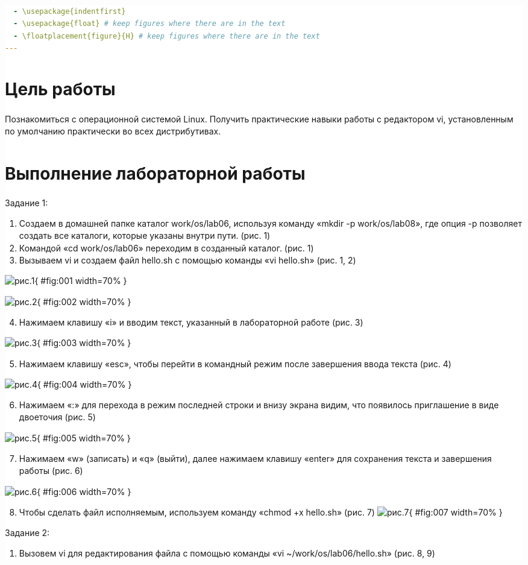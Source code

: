 ```yaml
  - \usepackage{indentfirst}
  - \usepackage{float} # keep figures where there are in the text
  - \floatplacement{figure}{H} # keep figures where there are in the text
---
```


# Цель работы

Познакомиться с операционной системой Linux. Получить 
практические  навыки  работы  с  редактором  vi,  установленным  по 
умолчанию практически во всех дистрибутивах.

# Выполнение лабораторной работы

Задание 1: 
1)  Создаем в домашней папке каталог work/os/lab06, используя команду 
«mkdir -p work/os/lab08», где опция -p позволяет создать все каталоги, 
которые указаны внутри пути. (рис. 1)
2)  Командой «cd work/os/lab06» переходим в созданный каталог. (рис. 1)
3)  Вызываем vi и создаем файл hello.sh с помощью команды «vi hello.sh» (рис. 1, 2)

![рис.1](/home/ersalimova/Изображения/1.jpg){ #fig:001 width=70% }

![рис.2](/home/ersalimova/Изображения/2.jpg){ #fig:002 width=70% }

4)  Нажимаем клавишу «i» и вводим текст, указанный в лабораторной 
работе (рис. 3) 

![рис.3](/home/ersalimova/Изображения/3.jpg){ #fig:003 width=70% }

5)  Нажимаем клавишу «esc», чтобы перейти в командный режим после 
завершения ввода текста (рис. 4)

![рис.4](/home/ersalimova/Изображения/4.jpg){ #fig:004 width=70% }

6)  Нажимаем «:» для перехода в режим последней строки и внизу экрана 
видим, что появилось приглашение в виде двоеточия (рис. 5)

![рис.5](/home/ersalimova/Изображения/5.jpg){ #fig:005 width=70% }

7)  Нажимаем «w» (записать) и «q» (выйти), далее нажимаем клавишу 
«enter» для сохранения текста и завершения работы (рис. 6)

![рис.6](/home/ersalimova/Изображения/6.jpg){ #fig:006 width=70% }

8)  Чтобы сделать файл исполняемым, используем команду «chmod +x 
hello.sh» (рис. 7)
![рис.7](/home/ersalimova/Изображения/7.jpg){ #fig:007 width=70% }

Задание 2: 
1)  Вызовем  vi  для  редактирования  файла  с  помощью  команды  «vi 
~/work/os/lab06/hello.sh» (рис. 8, 9)
